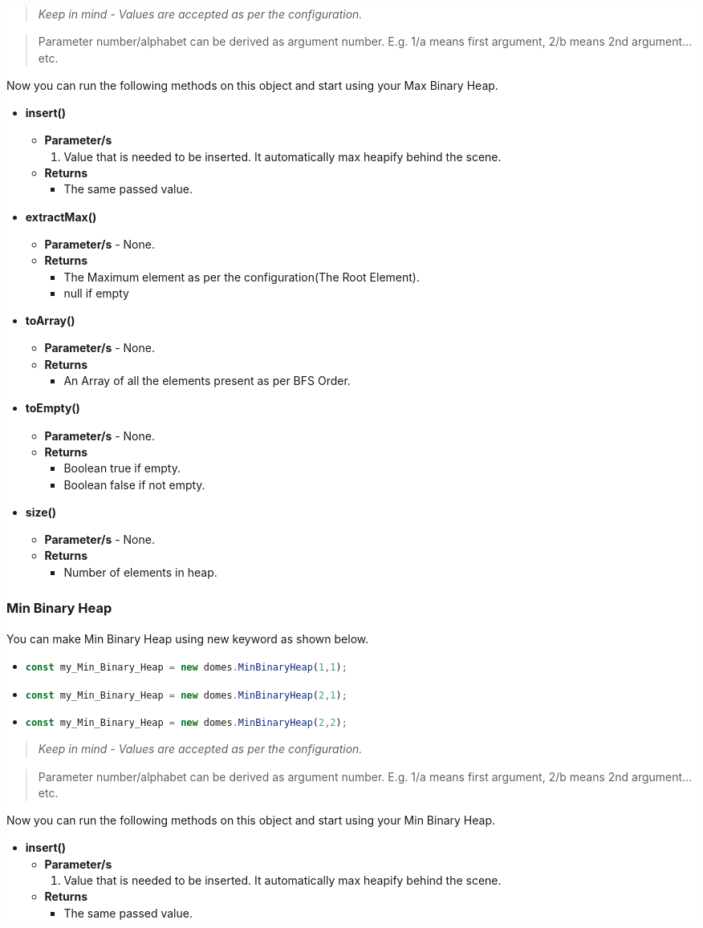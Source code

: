 > *Keep in mind - Values are accepted as per the configuration.*

> Parameter number/alphabet can be derived as argument number. E.g. 1/a means first argument, 2/b means 2nd argument... etc.

Now you can run the following methods on this object and start using your Max Binary Heap.

* **insert()**
    * **Parameter/s**
        1. Value that is needed to be inserted. It automatically max heapify behind the scene.
    * **Returns**
        * The same passed value.

* **extractMax()**
    * **Parameter/s** - None.
    * **Returns**
        * The Maximum element as per the configuration(The Root Element).
        * null if empty

* **toArray()**
    * **Parameter/s** - None.
    * **Returns**
        * An Array of all the elements present as per BFS Order.

* **toEmpty()**
    * **Parameter/s** - None.
    * **Returns**
        * Boolean true if empty.
        * Boolean false if not empty.

* **size()**
    * **Parameter/s** - None.
    * **Returns**
        * Number of elements in heap.

### **Min Binary Heap**

You can make Min Binary Heap using new keyword as shown below.

*   ```javascript
    const my_Min_Binary_Heap = new domes.MinBinaryHeap(1,1);
    ```
*   ```javascript
    const my_Min_Binary_Heap = new domes.MinBinaryHeap(2,1);
    ```
*   ```javascript
    const my_Min_Binary_Heap = new domes.MinBinaryHeap(2,2);
    ```

> *Keep in mind - Values are accepted as per the configuration.*

> Parameter number/alphabet can be derived as argument number. E.g. 1/a means first argument, 2/b means 2nd argument... etc.

Now you can run the following methods on this object and start using your Min Binary Heap.

* **insert()**
    * **Parameter/s**
        1. Value that is needed to be inserted. It automatically max heapify behind the scene.
    * **Returns**
        * The same passed value.
